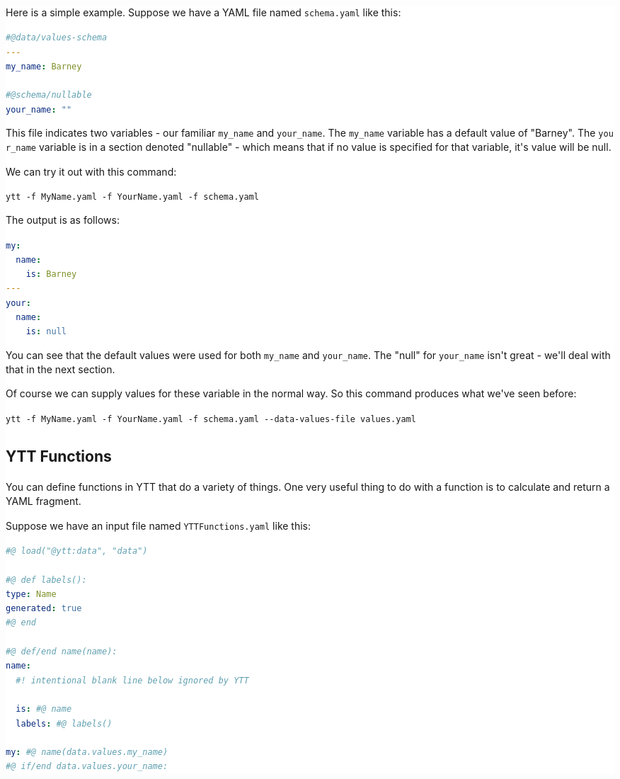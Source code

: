 Here is a simple example. Suppose we have a YAML file named `schema.yaml` like this:

```yaml
#@data/values-schema
---
my_name: Barney

#@schema/nullable
your_name: ""
```

This file indicates two variables - our familiar `my_name` and `your_name`. The `my_name` variable has a default value of "Barney".
The `your_name` variable is in a section denoted "nullable" - which means that if no value is specified for that variable, it's value
will be null.

We can try it out with this command:

```shell
ytt -f MyName.yaml -f YourName.yaml -f schema.yaml
```

The output is as follows:

```yaml
my:
  name:
    is: Barney
---
your:
  name:
    is: null
```

You can see that the default values were used for both `my_name` and `your_name`. The "null" for `your_name` isn't great - we'll deal
with that in the next section.

Of course we can supply values for these variable in the normal way. So this command produces what we've seen before:

```shell
ytt -f MyName.yaml -f YourName.yaml -f schema.yaml --data-values-file values.yaml
```

## YTT Functions

You can define functions in YTT that do a variety of things. One very useful thing to do with a function is to calculate and return a YAML fragment.

Suppose we have an input file named `YTTFunctions.yaml` like this:

```yaml
#@ load("@ytt:data", "data")

#@ def labels():
type: Name
generated: true
#@ end

#@ def/end name(name):
name:
  #! intentional blank line below ignored by YTT

  is: #@ name
  labels: #@ labels()

my: #@ name(data.values.my_name)
#@ if/end data.values.your_name:
```